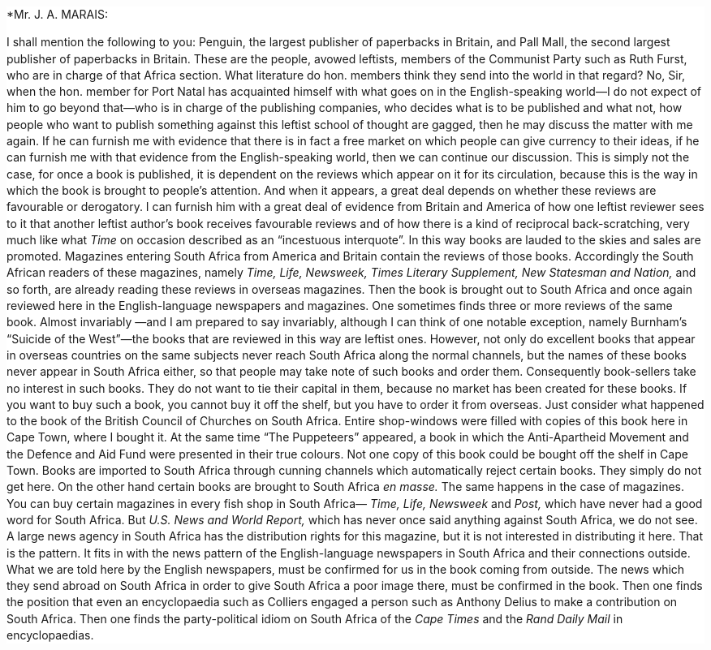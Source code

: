 <from>*Mr. <person refersTo="#hansard_za">J. A. MARAIS</person>:</from>

<p>I shall mention the following to you: Penguin, the largest publisher of paperbacks in Britain, and Pall Mall, the second largest publisher of paperbacks in Britain. These are the people, avowed leftists, members of the Communist Party such as Ruth Furst, who are in charge of that Africa section. What literature do hon. members think they send into the world in that regard? No, Sir, when the hon. member for Port Natal has acquainted himself with what goes on in the English-speaking world&#x2014;I do not expect of him to go beyond that&#x2014;who is in charge of the publishing companies, who decides what is to be published and what not, how people who want to publish something against this leftist school of thought are gagged, then he may discuss the matter with me again. If he can furnish me with evidence that there is in fact a free market on which people can give currency to their ideas, if he can furnish me with that evidence from the English-speaking world, then we can continue our discussion. This is simply not the case, for once a book is published, it is dependent on the reviews which appear on it for its circulation, because this is the way in which the book is brought to people&#x2019;s attention. And when it appears, a great deal depends on whether these reviews are favourable or derogatory. I can furnish him with a great deal of evidence from Britain and America of how one leftist reviewer sees to it that another leftist author&#x2019;s book receives favourable reviews and of how there is a kind of reciprocal back-scratching, very much like what <i>Time</i> on occasion described as an &#x201C;incestuous interquote&#x201D;. In this way books are lauded to the skies and sales are promoted. Magazines entering South Africa from America and Britain contain the reviews of those books. Accordingly the South African readers of these magazines, namely <i>Time, Life, Newsweek, Times Literary Supplement, New Statesman and Nation,</i> and so forth, are already reading these reviews in overseas magazines. Then the book is brought out to South Africa and once again reviewed here in the English-language newspapers and magazines. One sometimes finds three or more reviews of the same book. Almost invariably &#x2014;and I am prepared to say invariably, although I can think of one notable exception, namely Burnham&#x2019;s &#x201C;Suicide of the West&#x201D;&#x2014;the books that are reviewed in this way are leftist ones. However, not only do excellent books that appear in overseas countries on the same subjects never reach South Africa along the normal channels, but the names of these books never appear in South Africa either, so that people may take note of such books and order them. Consequently book-sellers take no interest in such books. They do not want to tie their capital in them, because no market has been created for these books. If you want to buy such a book, you cannot buy it off the shelf, but you have to order it from overseas. Just consider what happened to the book of the British Council of Churches on South Africa. Entire shop-windows were filled with copies of this book here in Cape Town, where I bought it. At the same time &#x201C;The Puppeteers&#x201D; appeared, a book in which the Anti-Apartheid Movement and the Defence and Aid Fund were presented in their true colours. Not one copy of this book could be bought off the shelf in Cape Town. Books are imported to South Africa through cunning channels which automatically reject certain books. They simply do not get here. On the other hand certain books are brought to South Africa <i>en masse.</i> The same happens in the case of magazines. You can buy certain magazines in every fish shop in South Africa&#x2014; <i>Time, Life, Newsweek</i> and <i>Post,</i> which have never had a good word for South Africa. But <i>U.S. News and World Report,</i> which has never once said anything against South Africa, we do not see. A large news agency in South Africa has the distribution rights for this magazine, but it is not interested in distributing it here. That is the pattern. It fits in with the news pattern of the English-language newspapers in South Africa and their connections outside. What we are told here by the English newspapers, must be confirmed for us in the book coming from outside. The news which they send abroad on South Africa in order to give South Africa a poor image there, must be confirmed in the book. Then one finds the position that even an encyclopaedia such as Colliers engaged a person such as Anthony Delius to make a contribution on South Africa. Then one finds the party-political idiom on South Africa of the <i>Cape Times</i> and the <i>Rand Daily Mail</i> in encyclopaedias.</p>

</speech>
